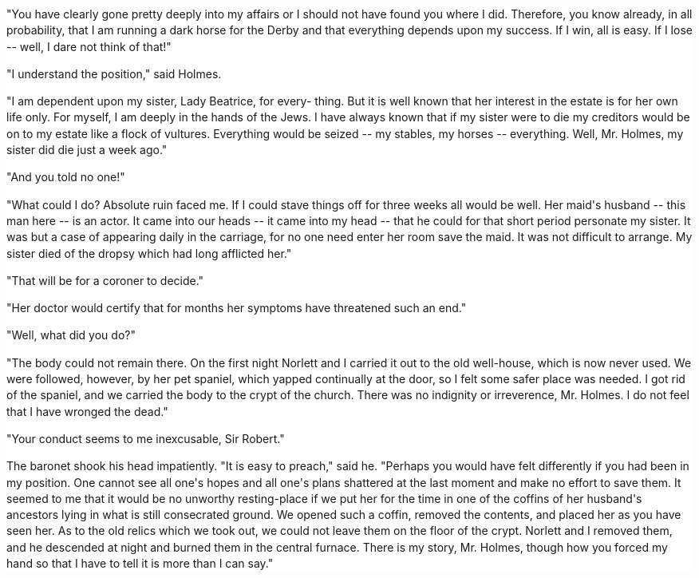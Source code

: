   "You have clearly gone pretty deeply into my affairs or I
should not have found you where I did. Therefore, you know
already, in all probability, that I am running a dark horse for the
Derby and that everything depends upon my success. If I win, all
is easy. If I lose -- well, I dare not think of that!"

  "I understand the position," said Holmes.

  "I am dependent upon my sister, Lady Beatrice, for every-
thing. But it is well known that her interest in the estate is for her
own life only. For myself, I am deeply in the hands of the Jews.
I have always known that if my sister were to die my creditors
would be on to my estate like a flock of vultures. Everything
would be seized -- my stables, my horses -- everything. Well, Mr.
Holmes, my sister did die just a week ago."

  "And you told no one!"

  "What could I do? Absolute ruin faced me. If I could stave
things off for three weeks all would be well. Her maid's husband --
this man here -- is an actor. It came into our heads -- it came into
my head -- that he could for that short period personate my sister.
It was but a case of appearing daily in the carriage, for no one
need enter her room save the maid. It was not difficult to
arrange. My sister died of the dropsy which had long afflicted
her."

  "That will be for a coroner to decide."

  "Her doctor would certify that for months her symptoms have
threatened such an end."

  "Well, what did you do?"

  "The body could not remain there. On the first night Norlett
and I carried it out to the old well-house, which is now never
used. We were followed, however, by her pet spaniel, which
yapped continually at the door, so I felt some safer place was
needed. I got rid of the spaniel, and we carried the body to the
crypt of the church. There was no indignity or irreverence, Mr.
Holmes. I do not feel that I have wronged the dead."

  "Your conduct seems to me inexcusable, Sir Robert."

  The baronet shook his head impatiently. "It is easy to preach,"
said he. "Perhaps you would have felt differently if you had
been in my position. One cannot see all one's hopes and all
one's plans shattered at the last moment and make no effort to
save them. It seemed to me that it would be no unworthy
resting-place if we put her for the time in one of the coffins of
her husband's ancestors lying in what is still consecrated ground.
We opened such a coffin, removed the contents, and placed her
as you have seen her. As to the old relics which we took out, we
could not leave them on the floor of the crypt. Norlett and I
removed them, and he descended at night and burned them in the
central furnace. There is my story, Mr. Holmes, though how you
forced my hand so that I have to tell it is more than I can say."
